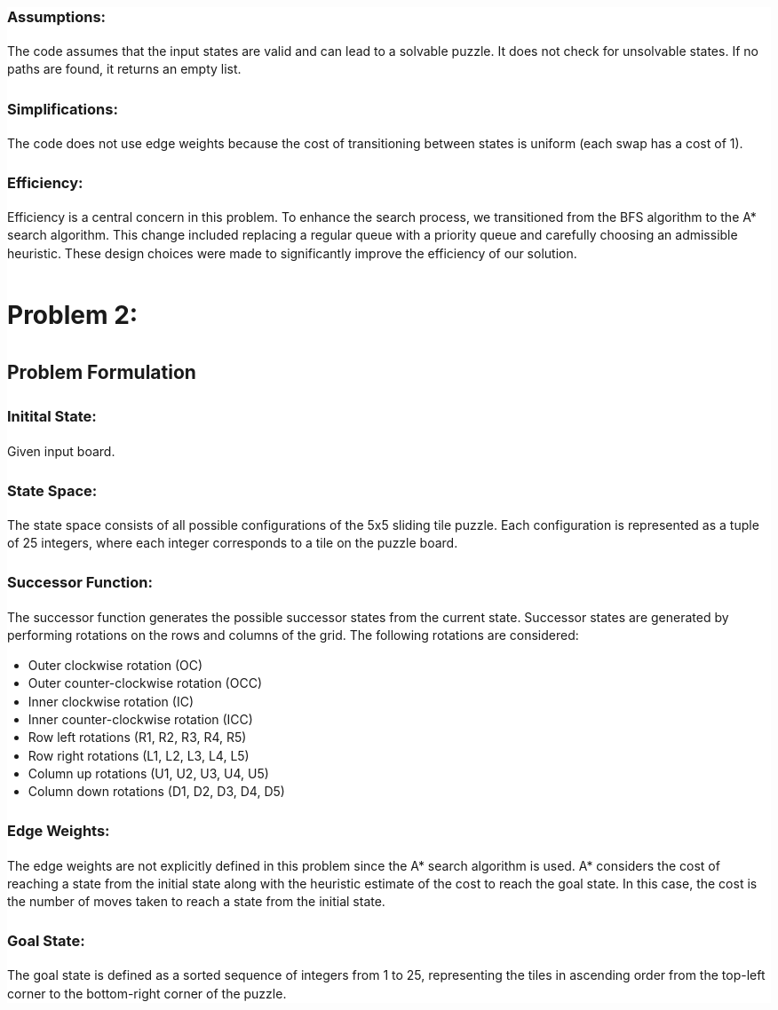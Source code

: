 ### Assumptions: 
The code assumes that the input states are valid and can lead to a solvable puzzle. It does not check for unsolvable states. If no paths are found, it returns an empty list.

### Simplifications: 
The code does not use edge weights because the cost of transitioning between states is uniform (each swap has a cost of 1).

### Efficiency: 
Efficiency is a central concern in this problem. To enhance the search process, we transitioned from the BFS algorithm to the A* search algorithm. This change included replacing a regular queue with a priority queue and carefully choosing an admissible heuristic. These design choices were made to significantly improve the efficiency of our solution.

# Problem 2:
## Problem Formulation

### Initital State:
Given input board.

### State Space:
The state space consists of all possible configurations of the 5x5 sliding tile puzzle. Each configuration is represented as a tuple of 25 integers, where each integer corresponds to a tile on the puzzle board.

### Successor Function:
The successor function generates the possible successor states from the current state. Successor states are generated by performing rotations on the rows and columns of the grid. The following rotations are considered:
- Outer clockwise rotation (OC)
- Outer counter-clockwise rotation (OCC)
- Inner clockwise rotation (IC)
- Inner counter-clockwise rotation (ICC)
- Row left rotations (R1, R2, R3, R4, R5)
- Row right rotations (L1, L2, L3, L4, L5)
- Column up rotations (U1, U2, U3, U4, U5)
- Column down rotations (D1, D2, D3, D4, D5)

### Edge Weights:
The edge weights are not explicitly defined in this problem since the A* search algorithm is used. A* considers the cost of reaching a state from the initial state along with the heuristic estimate of the cost to reach the goal state. In this case, the cost is the number of moves taken to reach a state from the initial state.

### Goal State:
The goal state is defined as a sorted sequence of integers from 1 to 25, representing the tiles in ascending order from the top-left corner to the bottom-right corner of the puzzle.
